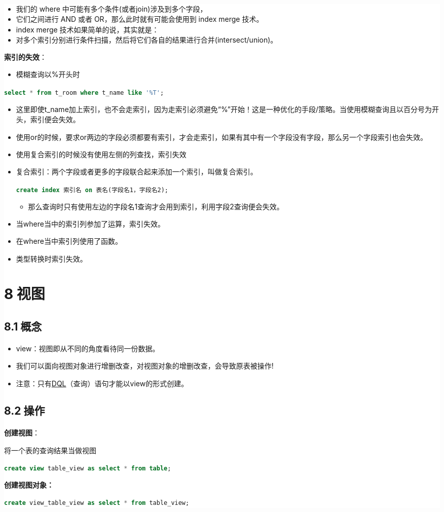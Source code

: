 * 我们的 where 中可能有多个条件(或者join)涉及到多个字段，
 * 它们之间进行 AND 或者 OR，那么此时就有可能会使用到 index merge 技术。
* index merge 技术如果简单的说，其实就是：
 * 对多个索引分别进行条件扫描，然后将它们各自的结果进行合并(intersect/union)。



**索引的失效**：

* 模糊查询以%开头时

```sql
select * from t_room where t_name like '%T';
```

* 这里即使t_name加上索引，也不会走索引，因为走索引必须避免“%”开始！这是一种优化的手段/策略。当使用模糊查询且以百分号为开头，索引便会失效。

* 使用or的时候，要求or两边的字段必须都要有索引，才会走索引，如果有其中有一个字段没有字段，那么另一个字段索引也会失效。

* 使用复合索引的时候没有使用左侧的列查找，索引失效

 * 复合索引：两个字段或者更多的字段联合起来添加一个索引，叫做复合索引。

	```sql
	create index 索引名 on 表名(字段名1，字段名2);
	```

	* 那么查询时只有使用左边的字段名1查询才会用到索引，利用字段2查询便会失效。

* 当where当中的索引列参加了运算，索引失效。

* 在where当中索引列使用了函数。

* 类型转换时索引失效。



# 8 视图

## 8.1 概念

* view：视图即从不同的角度看待同一份数据。
* 我们可以面向视图对象进行增删改查，对视图对象的增删改查，会导致原表被操作!

* 注意：只有[DQL](https://so.csdn.net/so/search?q=DQL&spm=1001.2101.3001.7020)（查询）语句才能以view的形式创建。

## 8.2 操作

**创建视图**：

将一个表的查询结果当做视图

```sql
create view table_view as select * from table;
```

**创建视图对象：**

```sql
create view_table_view as select * from table_view;
```
